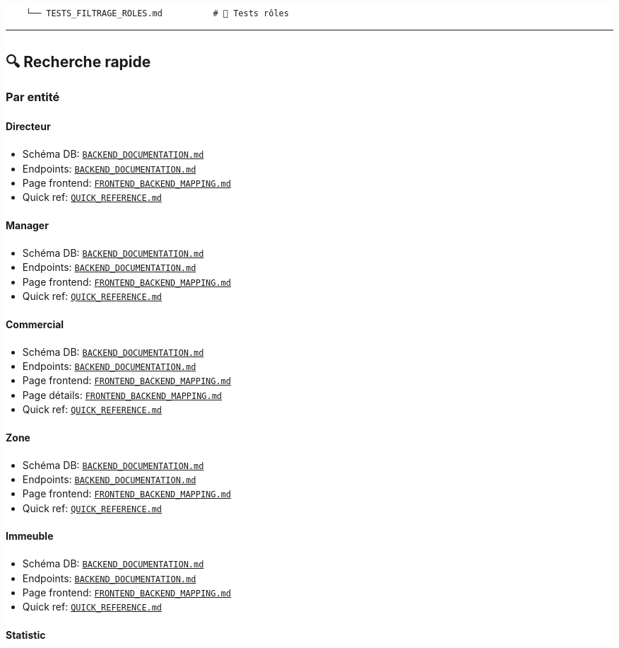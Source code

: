 ```
    └── TESTS_FILTRAGE_ROLES.md          # 🧪 Tests rôles
```

---

## 🔍 Recherche rapide

### Par entité

#### Directeur

- Schéma DB: [`BACKEND_DOCUMENTATION.md`](./BACKEND_DOCUMENTATION.md#1-directeur-directeur-commercial)
- Endpoints: [`BACKEND_DOCUMENTATION.md`](./BACKEND_DOCUMENTATION.md#directeurs)
- Page frontend: [`FRONTEND_BACKEND_MAPPING.md`](./FRONTEND_BACKEND_MAPPING.md#2-directeurs-directeurs)
- Quick ref: [`QUICK_REFERENCE.md`](./QUICK_REFERENCE.md#directeurs---liste-des-directeurs)

#### Manager

- Schéma DB: [`BACKEND_DOCUMENTATION.md`](./BACKEND_DOCUMENTATION.md#2-manager-manager-régional)
- Endpoints: [`BACKEND_DOCUMENTATION.md`](./BACKEND_DOCUMENTATION.md#managers)
- Page frontend: [`FRONTEND_BACKEND_MAPPING.md`](./FRONTEND_BACKEND_MAPPING.md#3-managers-managers)
- Quick ref: [`QUICK_REFERENCE.md`](./QUICK_REFERENCE.md#managers---liste-des-managers)

#### Commercial

- Schéma DB: [`BACKEND_DOCUMENTATION.md`](./BACKEND_DOCUMENTATION.md#3-commercial-agent-commercial)
- Endpoints: [`BACKEND_DOCUMENTATION.md`](./BACKEND_DOCUMENTATION.md#commerciaux)
- Page frontend: [`FRONTEND_BACKEND_MAPPING.md`](./FRONTEND_BACKEND_MAPPING.md#4-commerciaux-commerciaux)
- Page détails: [`FRONTEND_BACKEND_MAPPING.md`](./FRONTEND_BACKEND_MAPPING.md#5-détails-commercial-commerciauxid)
- Quick ref: [`QUICK_REFERENCE.md`](./QUICK_REFERENCE.md#commerciaux---liste-des-commerciaux)

#### Zone

- Schéma DB: [`BACKEND_DOCUMENTATION.md`](./BACKEND_DOCUMENTATION.md#4-zone-zone-géographique)
- Endpoints: [`BACKEND_DOCUMENTATION.md`](./BACKEND_DOCUMENTATION.md#zones)
- Page frontend: [`FRONTEND_BACKEND_MAPPING.md`](./FRONTEND_BACKEND_MAPPING.md#6-zones-zones)
- Quick ref: [`QUICK_REFERENCE.md`](./QUICK_REFERENCE.md#zones---liste-des-zones)

#### Immeuble

- Schéma DB: [`BACKEND_DOCUMENTATION.md`](./BACKEND_DOCUMENTATION.md#5-immeuble-bâtiment-à-prospecter)
- Endpoints: [`BACKEND_DOCUMENTATION.md`](./BACKEND_DOCUMENTATION.md#immeubles)
- Page frontend: [`FRONTEND_BACKEND_MAPPING.md`](./FRONTEND_BACKEND_MAPPING.md#7-immeubles-immeubles)
- Quick ref: [`QUICK_REFERENCE.md`](./QUICK_REFERENCE.md#immeubles---liste-des-immeubles)

#### Statistic
